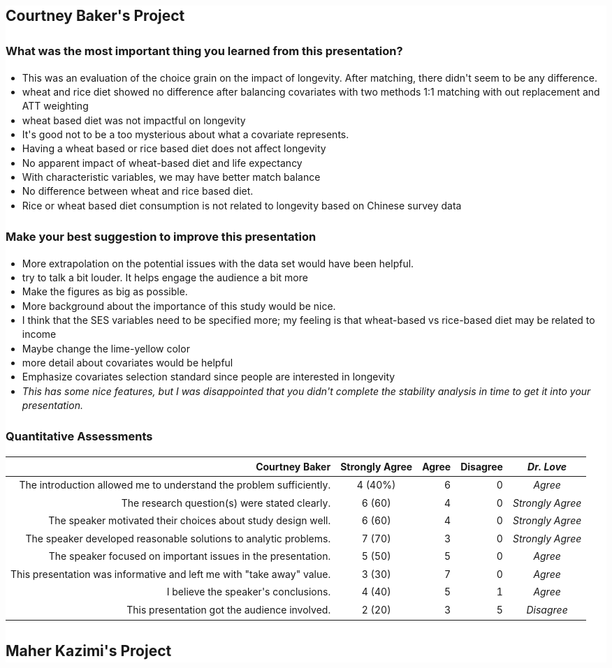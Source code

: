 ## Courtney Baker's Project

### What was the most important thing you learned from this presentation?

- This was an evaluation of the choice grain on the impact of longevity. After matching, there didn't seem to be any difference.
- wheat and rice diet showed no difference after balancing covariates with two methods 1:1 matching with out replacement and ATT weighting
- wheat based diet was not impactful on longevity
- It's good not to be a too mysterious about what a covariate represents.
- Having a wheat based or rice based diet does not affect longevity
- No apparent impact of wheat-based diet and life expectancy
- With characteristic variables, we may have better match balance
- No difference between wheat and rice based diet.
- Rice or wheat based diet consumption is not related to longevity based on Chinese survey data


### Make your best suggestion to improve this presentation

- More extrapolation on the potential issues with the data set would have been helpful.
- try to talk a bit louder. It helps engage the audience a bit more
- Make the figures as big as possible.
- More background about the importance of this study would be nice.
- I think that the SES variables need to be specified more; my feeling is that wheat-based vs rice-based diet may be related to income
- Maybe change the lime-yellow color
- more detail about covariates would be helpful
- Emphasize covariates selection standard since people are interested in longevity
- *This has some nice features, but I was disappointed that you didn't complete the stability analysis in time to get it into your presentation.*

### Quantitative Assessments 

Courtney Baker | Strongly Agree | Agree | Disagree | *Dr. Love*
--------------------------------------------------------------------: | :------: | --: | --: | :--------:
The introduction allowed me to understand the problem sufficiently.   | 4 (40%) | 6 | 0 | *Agree*
The research question(s) were stated clearly.	                      | 6 (60) | 4 | 0 | *Strongly Agree*
The speaker motivated their choices about study design well.	      | 6 (60) | 4 | 0 | *Strongly Agree*
The speaker developed reasonable solutions to analytic problems.	  | 7 (70) | 3 | 0 | *Strongly Agree*
The speaker focused on important issues in the presentation.	      | 5 (50) | 5 | 0 | *Agree*
This presentation was informative and left me with "take away" value. |	3 (30) | 7 | 0 | *Agree*
I believe the speaker's conclusions.	                              | 4 (40) | 5 | 1 | *Agree*
This presentation got the audience involved.                          | 2 (20) | 3 | 5 | *Disagree*

## Maher Kazimi's Project
